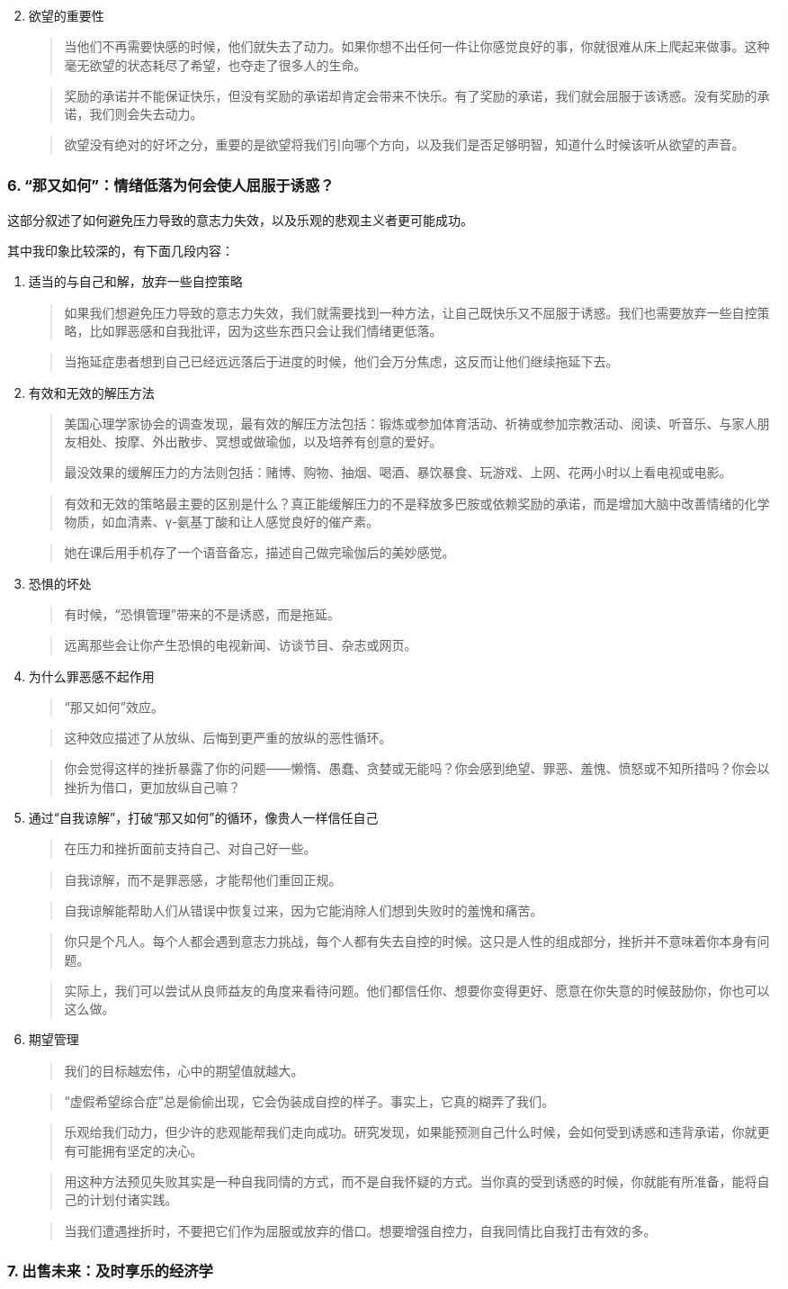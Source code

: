 2. 欲望的重要性
    > 当他们不再需要快感的时候，他们就失去了动力。如果你想不出任何一件让你感觉良好的事，你就很难从床上爬起来做事。这种毫无欲望的状态耗尽了希望，也夺走了很多人的生命。

    > 奖励的承诺并不能保证快乐，但没有奖励的承诺却肯定会带来不快乐。有了奖励的承诺，我们就会屈服于该诱惑。没有奖励的承诺，我们则会失去动力。

    > 欲望没有绝对的好坏之分，重要的是欲望将我们引向哪个方向，以及我们是否足够明智，知道什么时候该听从欲望的声音。

### 6. “那又如何”：情绪低落为何会使人屈服于诱惑？

这部分叙述了如何避免压力导致的意志力失效，以及乐观的悲观主义者更可能成功。

其中我印象比较深的，有下面几段内容：

1. 适当的与自己和解，放弃一些自控策略
    > 如果我们想避免压力导致的意志力失效，我们就需要找到一种方法，让自己既快乐又不屈服于诱惑。我们也需要放弃一些自控策略，比如罪恶感和自我批评，因为这些东西只会让我们情绪更低落。

    > 当拖延症患者想到自己已经远远落后于进度的时候，他们会万分焦虑，这反而让他们继续拖延下去。

2. 有效和无效的解压方法
    > 美国心理学家协会的调查发现，最有效的解压方法包括：锻炼或参加体育活动、祈祷或参加宗教活动、阅读、听音乐、与家人朋友相处、按摩、外出散步、冥想或做瑜伽，以及培养有创意的爱好。
    >
    > 最没效果的缓解压力的方法则包括：赌博、购物、抽烟、喝酒、暴饮暴食、玩游戏、上网、花两小时以上看电视或电影。

    > 有效和无效的策略最主要的区别是什么？真正能缓解压力的不是释放多巴胺或依赖奖励的承诺，而是增加大脑中改善情绪的化学物质，如血清素、γ-氨基丁酸和让人感觉良好的催产素。

    > 她在课后用手机存了一个语音备忘，描述自己做完瑜伽后的美妙感觉。

3. 恐惧的坏处
    > 有时候，“恐惧管理”带来的不是诱惑，而是拖延。

    > 远离那些会让你产生恐惧的电视新闻、访谈节目、杂志或网页。

4. 为什么罪恶感不起作用
    > “那又如何”效应。

    > 这种效应描述了从放纵、后悔到更严重的放纵的恶性循环。

    > 你会觉得这样的挫折暴露了你的问题——懒惰、愚蠢、贪婪或无能吗？你会感到绝望、罪恶、羞愧、愤怒或不知所措吗？你会以挫折为借口，更加放纵自己嘛？

5. 通过“自我谅解”，打破“那又如何”的循环，像贵人一样信任自己
    > 在压力和挫折面前支持自己、对自己好一些。

    > 自我谅解，而不是罪恶感，才能帮他们重回正规。

    > 自我谅解能帮助人们从错误中恢复过来，因为它能消除人们想到失败时的羞愧和痛苦。

    > 你只是个凡人。每个人都会遇到意志力挑战，每个人都有失去自控的时候。这只是人性的组成部分，挫折并不意味着你本身有问题。

    > 实际上，我们可以尝试从良师益友的角度来看待问题。他们都信任你、想要你变得更好、愿意在你失意的时候鼓励你，你也可以这么做。

6. 期望管理
    > 我们的目标越宏伟，心中的期望值就越大。

    > “虚假希望综合症”总是偷偷出现，它会伪装成自控的样子。事实上，它真的糊弄了我们。

    > 乐观给我们动力，但少许的悲观能帮我们走向成功。研究发现，如果能预测自己什么时候，会如何受到诱惑和违背承诺，你就更有可能拥有坚定的决心。

    > 用这种方法预见失败其实是一种自我同情的方式，而不是自我怀疑的方式。当你真的受到诱惑的时候，你就能有所准备，能将自己的计划付诸实践。

    > 当我们遭遇挫折时，不要把它们作为屈服或放弃的借口。想要增强自控力，自我同情比自我打击有效的多。

### 7. 出售未来：及时享乐的经济学
